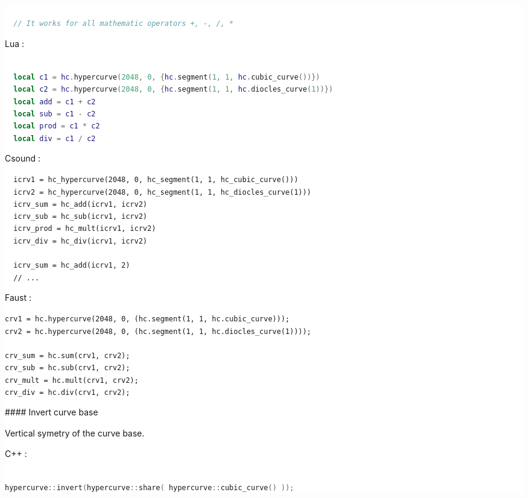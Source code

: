 ```c++

  // It works for all mathematic operators +, -, /, *
```

Lua :

```Lua

  local c1 = hc.hypercurve(2048, 0, {hc.segment(1, 1, hc.cubic_curve())})
  local c2 = hc.hypercurve(2048, 0, {hc.segment(1, 1, hc.diocles_curve(1))})
  local add = c1 + c2
  local sub = c1 - c2
  local prod = c1 * c2
  local div = c1 / c2
```

Csound :

```Csound
  icrv1 = hc_hypercurve(2048, 0, hc_segment(1, 1, hc_cubic_curve()))
  icrv2 = hc_hypercurve(2048, 0, hc_segment(1, 1, hc_diocles_curve(1)))
  icrv_sum = hc_add(icrv1, icrv2)
  icrv_sub = hc_sub(icrv1, icrv2)
  icrv_prod = hc_mult(icrv1, icrv2)
  icrv_div = hc_div(icrv1, icrv2)

  icrv_sum = hc_add(icrv1, 2)
  // ... 
```


Faust : 
```
crv1 = hc.hypercurve(2048, 0, (hc.segment(1, 1, hc.cubic_curve)));
crv2 = hc.hypercurve(2048, 0, (hc.segment(1, 1, hc.diocles_curve(1))));

crv_sum = hc.sum(crv1, crv2);
crv_sub = hc.sub(crv1, crv2);
crv_mult = hc.mult(crv1, crv2);
crv_div = hc.div(crv1, crv2);

```



#### Invert curve base 

Vertical symetry of the curve base.


C++ :

```c++

hypercurve::invert(hypercurve::share( hypercurve::cubic_curve() ));

```
